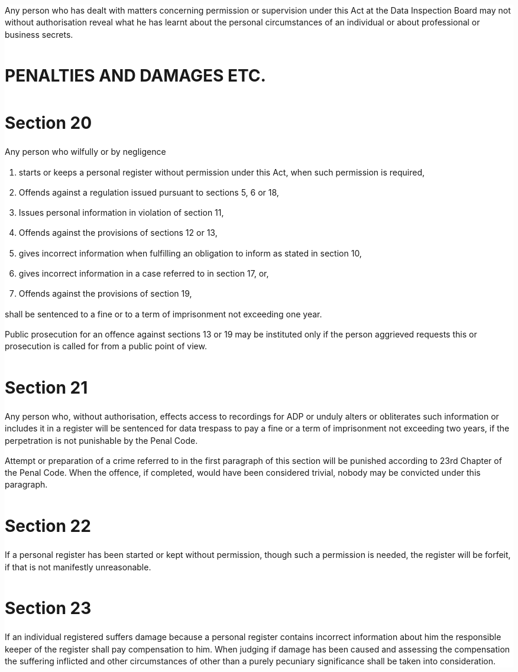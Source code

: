 Any person who has dealt with matters concerning permission or supervision under this Act at the Data Inspection Board may not without authorisation reveal what he has learnt about the personal circumstances of an individual or about professional or business secrets.

# PENALTIES AND DAMAGES ETC.

# Section 20

Any person who wilfully or by negligence

1. starts or keeps a personal register without permission under this Act, when such permission is required,  
2. Offends against a regulation issued pursuant to sections 5, 6 or 18,  
3. Issues personal information in violation of section 11,  
4. Offends against the provisions of sections 12 or 13,

5. gives incorrect information when fulfilling an obligation to inform as stated in section 10,  
6. gives incorrect information in a case referred to in section 17, or,  
7. Offends against the provisions of section 19,

shall be sentenced to a fine or to a term of imprisonment not exceeding one year.

Public prosecution for an offence against sections 13 or 19 may be instituted only if the person aggrieved requests this or prosecution is called for from a public point of view.

# Section 21

Any person who, without authorisation, effects access to recordings for ADP or unduly alters or obliterates such information or includes it in a register will be sentenced for data trespass to pay a fine or a term of imprisonment not exceeding two years, if the perpetration is not punishable by the Penal Code.

Attempt or preparation of a crime referred to in the first paragraph of this section will be punished according to 23rd Chapter of the Penal Code. When the offence, if completed, would have been considered trivial, nobody may be convicted under this paragraph.

# Section 22

If a personal register has been started or kept without permission, though such a permission is needed, the register will be forfeit, if that is not manifestly unreasonable.

# Section 23

If an individual registered suffers damage because a personal register contains incorrect information about him the responsible keeper of the register shall pay compensation to him. When judging if damage has been caused and assessing the compensation the suffering inflicted and other circumstances of other than a purely pecuniary significance shall be taken into consideration.